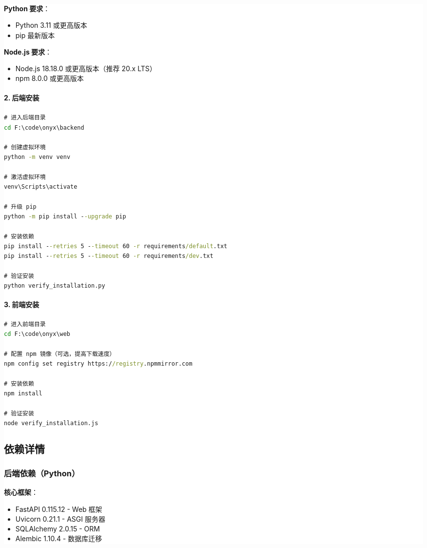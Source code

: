 **Python 要求**：
- Python 3.11 或更高版本
- pip 最新版本

**Node.js 要求**：
- Node.js 18.18.0 或更高版本（推荐 20.x LTS）
- npm 8.0.0 或更高版本

#### 2. 后端安装

```cmd
# 进入后端目录
cd F:\code\onyx\backend

# 创建虚拟环境
python -m venv venv

# 激活虚拟环境
venv\Scripts\activate

# 升级 pip
python -m pip install --upgrade pip

# 安装依赖
pip install --retries 5 --timeout 60 -r requirements/default.txt
pip install --retries 5 --timeout 60 -r requirements/dev.txt

# 验证安装
python verify_installation.py
```

#### 3. 前端安装

```cmd
# 进入前端目录
cd F:\code\onyx\web

# 配置 npm 镜像（可选，提高下载速度）
npm config set registry https://registry.npmmirror.com

# 安装依赖
npm install

# 验证安装
node verify_installation.js
```

## 依赖详情

### 后端依赖（Python）

**核心框架**：
- FastAPI 0.115.12 - Web 框架
- Uvicorn 0.21.1 - ASGI 服务器
- SQLAlchemy 2.0.15 - ORM
- Alembic 1.10.4 - 数据库迁移
